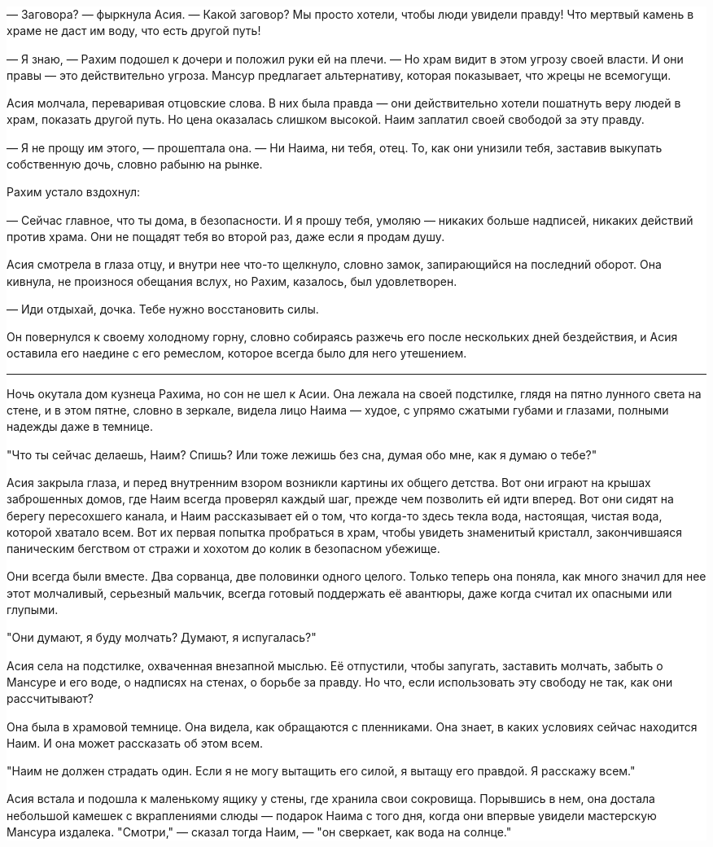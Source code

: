 — Заговора? — фыркнула Асия. — Какой заговор? Мы просто хотели, чтобы люди увидели правду! Что мертвый камень в храме не даст им воду, что есть другой путь!

— Я знаю, — Рахим подошел к дочери и положил руки ей на плечи. — Но храм видит в этом угрозу своей власти. И они правы — это действительно угроза. Мансур предлагает альтернативу, которая показывает, что жрецы не всемогущи.

Асия молчала, переваривая отцовские слова. В них была правда — они действительно хотели пошатнуть веру людей в храм, показать другой путь. Но цена оказалась слишком высокой. Наим заплатил своей свободой за эту правду.

— Я не прощу им этого, — прошептала она. — Ни Наима, ни тебя, отец. То, как они унизили тебя, заставив выкупать собственную дочь, словно рабыню на рынке.

Рахим устало вздохнул:

— Сейчас главное, что ты дома, в безопасности. И я прошу тебя, умоляю — никаких больше надписей, никаких действий против храма. Они не пощадят тебя во второй раз, даже если я продам душу.

Асия смотрела в глаза отцу, и внутри нее что-то щелкнуло, словно замок, запирающийся на последний оборот. Она кивнула, не произнося обещания вслух, но Рахим, казалось, был удовлетворен.

— Иди отдыхай, дочка. Тебе нужно восстановить силы.

Он повернулся к своему холодному горну, словно собираясь разжечь его после нескольких дней бездействия, и Асия оставила его наедине с его ремеслом, которое всегда было для него утешением.

---

Ночь окутала дом кузнеца Рахима, но сон не шел к Асии. Она лежала на своей подстилке, глядя на пятно лунного света на стене, и в этом пятне, словно в зеркале, видела лицо Наима — худое, с упрямо сжатыми губами и глазами, полными надежды даже в темнице.

"Что ты сейчас делаешь, Наим? Спишь? Или тоже лежишь без сна, думая обо мне, как я думаю о тебе?"

Асия закрыла глаза, и перед внутренним взором возникли картины их общего детства. Вот они играют на крышах заброшенных домов, где Наим всегда проверял каждый шаг, прежде чем позволить ей идти вперед. Вот они сидят на берегу пересохшего канала, и Наим рассказывает ей о том, что когда-то здесь текла вода, настоящая, чистая вода, которой хватало всем. Вот их первая попытка пробраться в храм, чтобы увидеть знаменитый кристалл, закончившаяся паническим бегством от стражи и хохотом до колик в безопасном убежище.

Они всегда были вместе. Два сорванца, две половинки одного целого. Только теперь она поняла, как много значил для нее этот молчаливый, серьезный мальчик, всегда готовый поддержать её авантюры, даже когда считал их опасными или глупыми.

"Они думают, я буду молчать? Думают, я испугалась?"

Асия села на подстилке, охваченная внезапной мыслью. Её отпустили, чтобы запугать, заставить молчать, забыть о Мансуре и его воде, о надписях на стенах, о борьбе за правду. Но что, если использовать эту свободу не так, как они рассчитывают?

Она была в храмовой темнице. Она видела, как обращаются с пленниками. Она знает, в каких условиях сейчас находится Наим. И она может рассказать об этом всем.

"Наим не должен страдать один. Если я не могу вытащить его силой, я вытащу его правдой. Я расскажу всем."

Асия встала и подошла к маленькому ящику у стены, где хранила свои сокровища. Порывшись в нем, она достала небольшой камешек с вкраплениями слюды — подарок Наима с того дня, когда они впервые увидели мастерскую Мансура издалека. "Смотри," — сказал тогда Наим, — "он сверкает, как вода на солнце."
